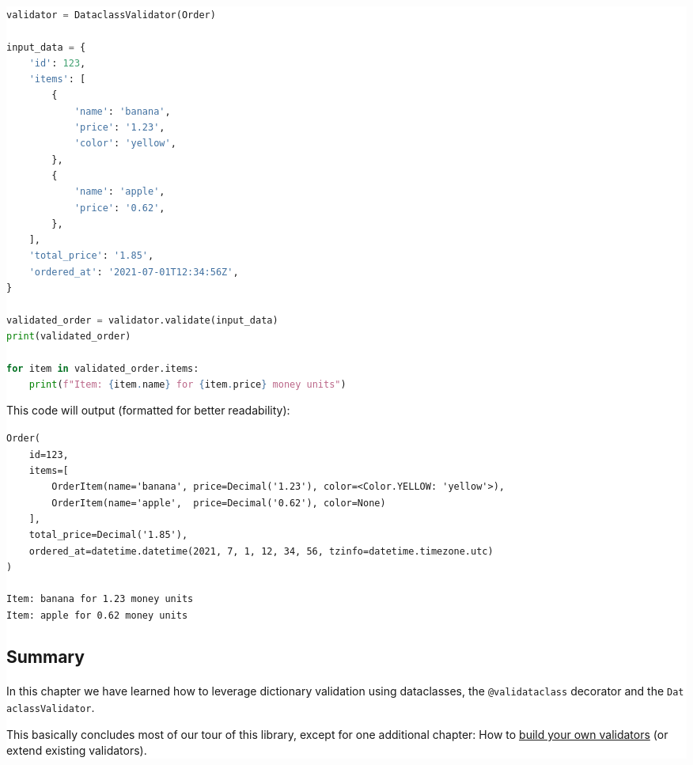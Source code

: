 ```python
validator = DataclassValidator(Order)

input_data = {
    'id': 123,
    'items': [
        {
            'name': 'banana',
            'price': '1.23',
            'color': 'yellow',
        },
        {
            'name': 'apple',
            'price': '0.62',
        },
    ],
    'total_price': '1.85',
    'ordered_at': '2021-07-01T12:34:56Z',
}

validated_order = validator.validate(input_data)
print(validated_order)

for item in validated_order.items:
    print(f"Item: {item.name} for {item.price} money units")
```

This code will output (formatted for better readability):

```text
Order(
    id=123,
    items=[
        OrderItem(name='banana', price=Decimal('1.23'), color=<Color.YELLOW: 'yellow'>),
        OrderItem(name='apple',  price=Decimal('0.62'), color=None)
    ],
    total_price=Decimal('1.85'),
    ordered_at=datetime.datetime(2021, 7, 1, 12, 34, 56, tzinfo=datetime.timezone.utc)
)

Item: banana for 1.23 money units
Item: apple for 0.62 money units
```


## Summary

In this chapter we have learned how to leverage dictionary validation using dataclasses, the `@validataclass` decorator and the
`DataclassValidator`.

This basically concludes most of our tour of this library, except for one additional chapter: How to [build your own
validators](06-build-your-own.md) (or extend existing validators).
